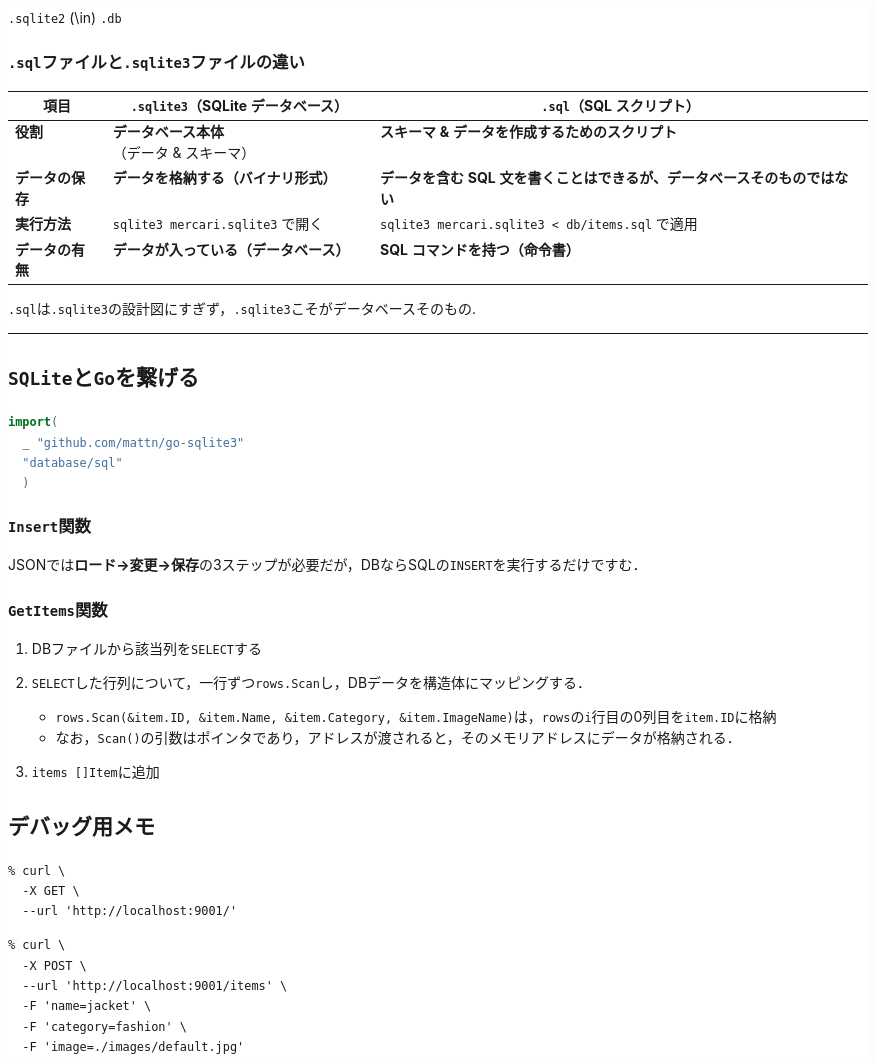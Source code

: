 `.sqlite2` \(\in\) `.db`

### `.sql`ファイルと`.sqlite3`ファイルの違い

| **項目** | **`.sqlite3`（SQLite データベース）** | **`.sql`（SQL スクリプト）** |
|---------|---------------------------|----------------------|
| **役割** | **データベース本体**（データ & スキーマ） | **スキーマ & データを作成するためのスクリプト** |
| **データの保存** | **データを格納する（バイナリ形式）** | **データを含む SQL 文を書くことはできるが、データベースそのものではない** |
| **実行方法** | `sqlite3 mercari.sqlite3` で開く | `sqlite3 mercari.sqlite3 < db/items.sql` で適用 |
| **データの有無** | **データが入っている（データベース）** | **SQL コマンドを持つ（命令書）** |

`.sql`は`.sqlite3`の設計図にすぎず，`.sqlite3`こそがデータベースそのもの.

---

## `SQLite`と`Go`を繋げる

```go
import(
  _ "github.com/mattn/go-sqlite3"
  "database/sql"
  )
```

### `Insert`関数

JSONでは**ロード→変更→保存**の3ステップが必要だが，DBならSQLの`INSERT`を実行するだけですむ．

### `GetItems`関数

1. DBファイルから該当列を`SELECT`する
2. `SELECT`した行列について，一行ずつ`rows.Scan`し，DBデータを構造体にマッピングする．
  
   - `rows.Scan(&item.ID, &item.Name, &item.Category, &item.ImageName)`は，`rows`の`i`行目の0列目を`item.ID`に格納
   - なお，`Scan()`の引数はポインタであり，アドレスが渡されると，そのメモリアドレスにデータが格納される．

3. `items []Item`に追加


## デバッグ用メモ

```plaintext
% curl \
  -X GET \
  --url 'http://localhost:9001/'
```

```plaintext
% curl \
  -X POST \
  --url 'http://localhost:9001/items' \
  -F 'name=jacket' \
  -F 'category=fashion' \
  -F 'image=./images/default.jpg'
```
